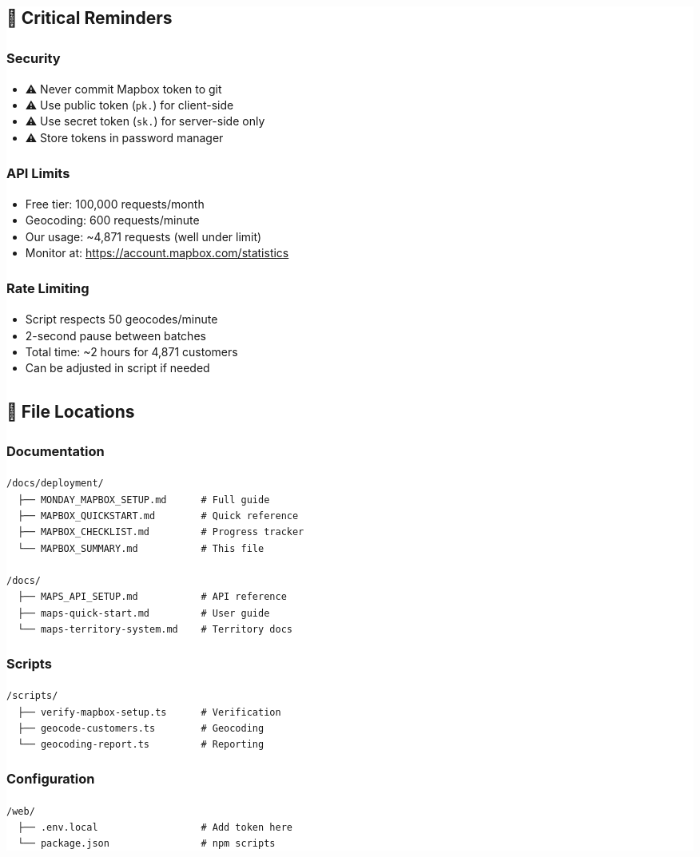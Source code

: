 ## 🚨 Critical Reminders

### Security
- ⚠️ Never commit Mapbox token to git
- ⚠️ Use public token (`pk.`) for client-side
- ⚠️ Use secret token (`sk.`) for server-side only
- ⚠️ Store tokens in password manager

### API Limits
- Free tier: 100,000 requests/month
- Geocoding: 600 requests/minute
- Our usage: ~4,871 requests (well under limit)
- Monitor at: https://account.mapbox.com/statistics

### Rate Limiting
- Script respects 50 geocodes/minute
- 2-second pause between batches
- Total time: ~2 hours for 4,871 customers
- Can be adjusted in script if needed

## 📁 File Locations

### Documentation
```
/docs/deployment/
  ├── MONDAY_MAPBOX_SETUP.md      # Full guide
  ├── MAPBOX_QUICKSTART.md        # Quick reference
  ├── MAPBOX_CHECKLIST.md         # Progress tracker
  └── MAPBOX_SUMMARY.md           # This file

/docs/
  ├── MAPS_API_SETUP.md           # API reference
  ├── maps-quick-start.md         # User guide
  └── maps-territory-system.md    # Territory docs
```

### Scripts
```
/scripts/
  ├── verify-mapbox-setup.ts      # Verification
  ├── geocode-customers.ts        # Geocoding
  └── geocoding-report.ts         # Reporting
```

### Configuration
```
/web/
  ├── .env.local                  # Add token here
  └── package.json                # npm scripts
```
